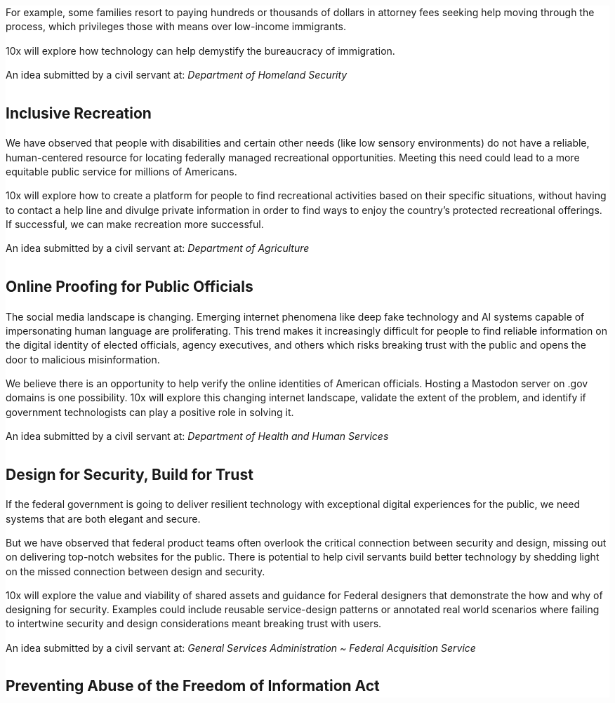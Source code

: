 For example, some families resort to paying hundreds or thousands of dollars in attorney fees seeking help moving through the process, which privileges those with means over low-income immigrants. 

10x will explore how technology can help demystify the bureaucracy of immigration. 

An idea submitted by a civil servant at: *Department of Homeland Security*

## Inclusive Recreation

We have observed that people with disabilities and certain other needs (like low sensory environments) do not have a reliable, human-centered resource for locating federally managed recreational opportunities. Meeting this need could lead to a more equitable public service for millions of Americans.

10x will explore how to create a platform for people to find recreational activities based on their specific situations, without having to contact a help line and divulge private information in order to find ways to enjoy the country’s protected recreational offerings. If successful, we can make recreation more successful.

An idea submitted by a civil servant at: *Department of Agriculture*

## Online Proofing for Public Officials

The social media landscape is changing. Emerging internet phenomena like deep fake technology and AI systems capable of impersonating human language are proliferating. This trend makes it increasingly difficult for people to find reliable information on the digital identity of elected officials, agency executives, and others which risks breaking trust with the public and opens the door to malicious misinformation. 

We believe there is an opportunity to help verify the online identities of American officials. Hosting a Mastodon server on .gov domains is one possibility. 10x will explore this changing internet landscape, validate the extent of the problem, and identify if government technologists can play a positive role in solving it.

An idea submitted by a civil servant at: *Department of Health and Human Services*

## Design for Security, Build for Trust 

If the federal government is going to deliver resilient technology with exceptional digital experiences for the public, we need systems that are both elegant and secure. 

But we have observed that federal product teams often overlook the critical connection between security and design, missing out on delivering top-notch websites for the public. There is potential to help civil servants build better technology by shedding light on the missed connection between design and security.

10x will explore the value and viability of shared assets and guidance for Federal designers that demonstrate the how and why of designing for security. Examples could include reusable service-design patterns or annotated real world scenarios where failing to intertwine security and design considerations meant breaking trust with users.

An idea submitted by a civil servant at: *General Services Administration ~ Federal Acquisition Service*

## Preventing Abuse of the Freedom of Information Act
